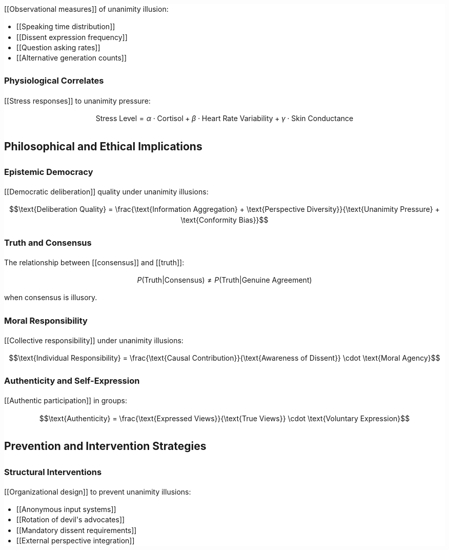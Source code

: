 [[Observational measures]] of unanimity illusion:

- [[Speaking time distribution]]
- [[Dissent expression frequency]]
- [[Question asking rates]]
- [[Alternative generation counts]]

### Physiological Correlates

[[Stress responses]] to unanimity pressure:

$$\text{Stress Level} = \alpha \cdot \text{Cortisol} + \beta \cdot \text{Heart Rate Variability} + \gamma \cdot \text{Skin Conductance}$$

## Philosophical and Ethical Implications

### Epistemic Democracy

[[Democratic deliberation]] quality under unanimity illusions:

$$\text{Deliberation Quality} = \frac{\text{Information Aggregation} + \text{Perspective Diversity}}{\text{Unanimity Pressure} + \text{Conformity Bias}}$$

### Truth and Consensus

The relationship between [[consensus]] and [[truth]]:

$$P(\text{Truth} | \text{Consensus}) \neq P(\text{Truth} | \text{Genuine Agreement})$$

when consensus is illusory.

### Moral Responsibility

[[Collective responsibility]] under unanimity illusions:

$$\text{Individual Responsibility} = \frac{\text{Causal Contribution}}{\text{Awareness of Dissent}} \cdot \text{Moral Agency}$$

### Authenticity and Self-Expression

[[Authentic participation]] in groups:

$$\text{Authenticity} = \frac{\text{Expressed Views}}{\text{True Views}} \cdot \text{Voluntary Expression}$$

## Prevention and Intervention Strategies

### Structural Interventions

[[Organizational design]] to prevent unanimity illusions:

- [[Anonymous input systems]]
- [[Rotation of devil's advocates]]
- [[Mandatory dissent requirements]]
- [[External perspective integration]]
